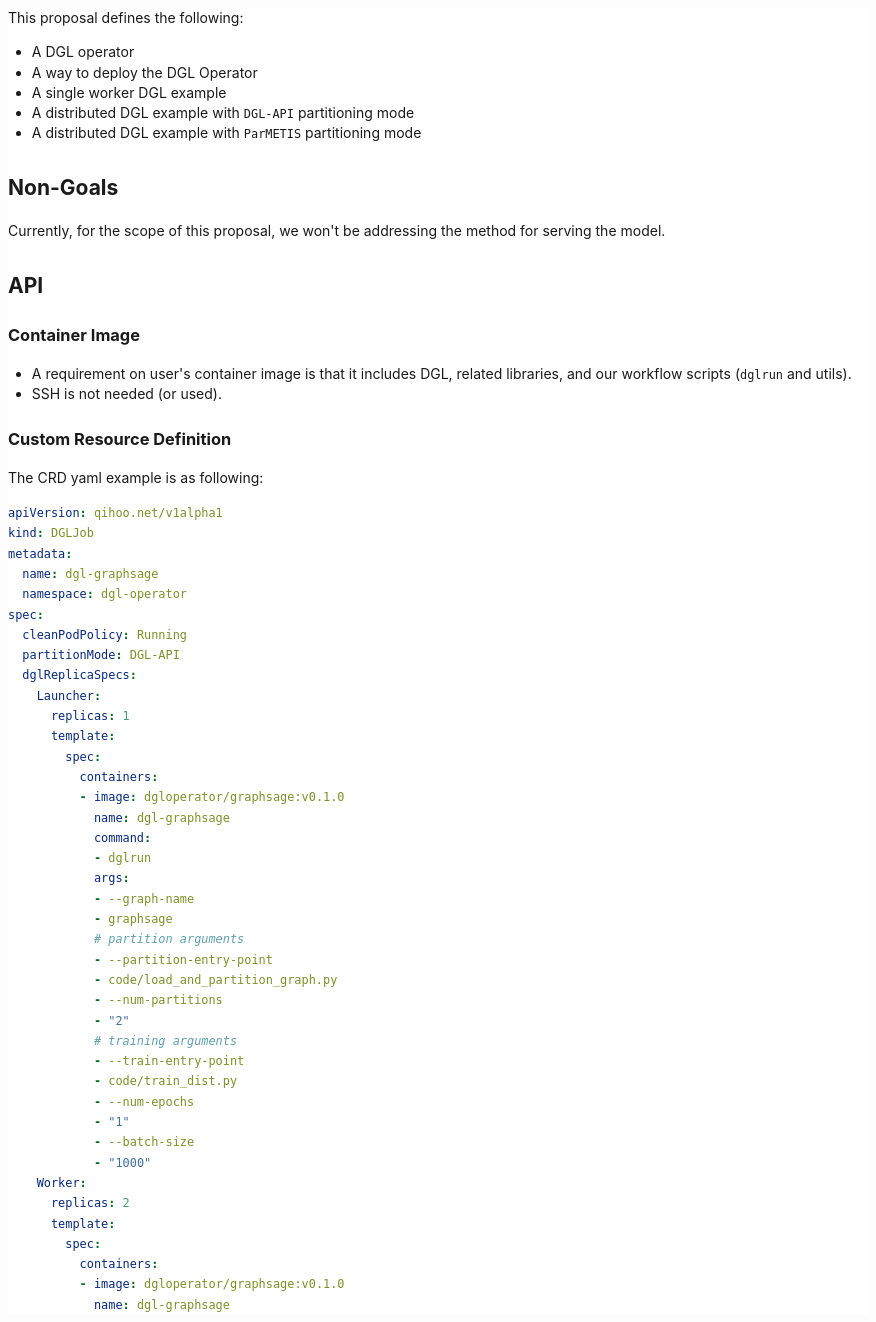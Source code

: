 This proposal defines the following:

- A DGL operator
- A way to deploy the DGL Operator
- A single worker DGL example
- A distributed DGL example with `DGL-API` partitioning mode
- A distributed DGL example with `ParMETIS` partitioning mode

## Non-Goals

Currently, for the scope of this proposal, we won't be addressing the method for serving the model.

## API

### Container Image

- A requirement on user's container image is that it includes DGL, related libraries, and our workflow scripts (`dglrun` and utils).
- SSH is not needed (or used).
### Custom Resource Definition

The CRD yaml example is as following:

```yaml
apiVersion: qihoo.net/v1alpha1
kind: DGLJob
metadata:
  name: dgl-graphsage
  namespace: dgl-operator
spec:
  cleanPodPolicy: Running
  partitionMode: DGL-API
  dglReplicaSpecs:
    Launcher:
      replicas: 1
      template:
        spec:
          containers:
          - image: dgloperator/graphsage:v0.1.0
            name: dgl-graphsage
            command:
            - dglrun
            args:
            - --graph-name
            - graphsage
            # partition arguments
            - --partition-entry-point
            - code/load_and_partition_graph.py
            - --num-partitions
            - "2"
            # training arguments
            - --train-entry-point
            - code/train_dist.py
            - --num-epochs
            - "1"
            - --batch-size
            - "1000"
    Worker:
      replicas: 2
      template:
        spec:
          containers:
          - image: dgloperator/graphsage:v0.1.0
            name: dgl-graphsage
```